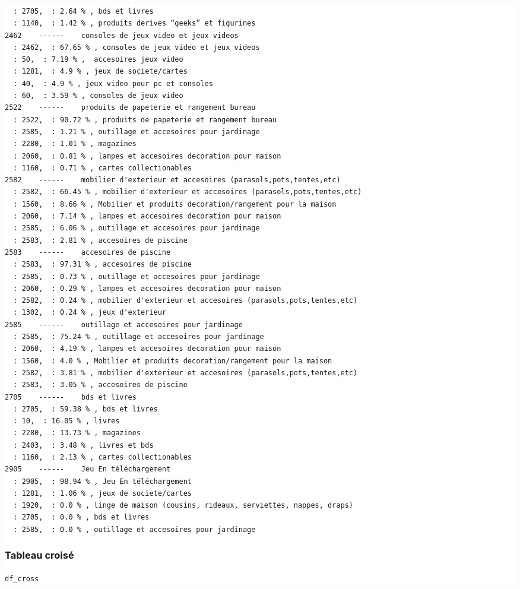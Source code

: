       : 2705,  : 2.64 % , bds et livres
      : 1140,  : 1.42 % , produits derives “geeks” et figurines
    2462    ------    consoles de jeux video et jeux videos
      : 2462,  : 67.65 % , consoles de jeux video et jeux videos
      : 50,  : 7.19 % ,  accesoires jeux video
      : 1281,  : 4.9 % , jeux de societe/cartes
      : 40,  : 4.9 % , jeux video pour pc et consoles
      : 60,  : 3.59 % , consoles de jeux video
    2522    ------    produits de papeterie et rangement bureau
      : 2522,  : 90.72 % , produits de papeterie et rangement bureau
      : 2585,  : 1.21 % , outillage et accesoires pour jardinage
      : 2280,  : 1.01 % , magazines
      : 2060,  : 0.81 % , lampes et accesoires decoration pour maison
      : 1160,  : 0.71 % , cartes collectionables
    2582    ------    mobilier d'exterieur et accesoires (parasols,pots,tentes,etc)
      : 2582,  : 66.45 % , mobilier d'exterieur et accesoires (parasols,pots,tentes,etc)
      : 1560,  : 8.66 % , Mobilier et produits decoration/rangement pour la maison
      : 2060,  : 7.14 % , lampes et accesoires decoration pour maison
      : 2585,  : 6.06 % , outillage et accesoires pour jardinage
      : 2583,  : 2.81 % , accesoires de piscine
    2583    ------    accesoires de piscine
      : 2583,  : 97.31 % , accesoires de piscine
      : 2585,  : 0.73 % , outillage et accesoires pour jardinage
      : 2060,  : 0.29 % , lampes et accesoires decoration pour maison
      : 2582,  : 0.24 % , mobilier d'exterieur et accesoires (parasols,pots,tentes,etc)
      : 1302,  : 0.24 % , jeux d'exterieur
    2585    ------    outillage et accesoires pour jardinage
      : 2585,  : 75.24 % , outillage et accesoires pour jardinage
      : 2060,  : 4.19 % , lampes et accesoires decoration pour maison
      : 1560,  : 4.0 % , Mobilier et produits decoration/rangement pour la maison
      : 2582,  : 3.81 % , mobilier d'exterieur et accesoires (parasols,pots,tentes,etc)
      : 2583,  : 3.05 % , accesoires de piscine
    2705    ------    bds et livres
      : 2705,  : 59.38 % , bds et livres
      : 10,  : 16.05 % , livres
      : 2280,  : 13.73 % , magazines
      : 2403,  : 3.48 % , livres et bds
      : 1160,  : 2.13 % , cartes collectionables
    2905    ------    Jeu En téléchargement
      : 2905,  : 98.94 % , Jeu En téléchargement
      : 1281,  : 1.06 % , jeux de societe/cartes
      : 1920,  : 0.0 % , linge de maison (cousins, rideaux, serviettes, nappes, draps)
      : 2705,  : 0.0 % , bds et livres
      : 2585,  : 0.0 % , outillage et accesoires pour jardinage
    


### Tableau croisé


```python
df_cross
```
